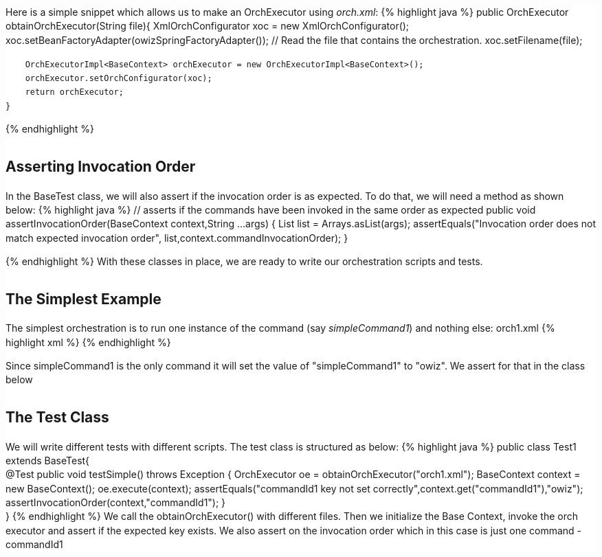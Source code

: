 Here is a simple snippet which allows us to make an OrchExecutor using _orch.xml_:
{% highlight java %}
	public OrchExecutor<BaseContext> obtainOrchExecutor(String file){
		XmlOrchConfigurator<BaseContext> xoc = new XmlOrchConfigurator<BaseContext>();
		xoc.setBeanFactoryAdapter(owizSpringFactoryAdapter());
		// Read the file that contains the orchestration. 
		xoc.setFilename(file);

		OrchExecutorImpl<BaseContext> orchExecutor = new OrchExecutorImpl<BaseContext>();
		orchExecutor.setOrchConfigurator(xoc);
		return orchExecutor;
	}
{% endhighlight %}

## Asserting Invocation Order
In the BaseTest class, we will also assert if the invocation order is as expected. To do that, we will need a method as shown below:
{% highlight java %}
// asserts if the commands have been invoked in the same order as expected
public void assertInvocationOrder(BaseContext context,String ...args) {
	List<String> list = Arrays.asList(args);
	assertEquals("Invocation order does not match expected invocation order",
				list,context.commandInvocationOrder);
}

{% endhighlight %}
With these classes in place, we are ready to write our orchestration scripts and tests. 

## The Simplest Example
 The simplest orchestration is to run one instance of the command (say _simpleCommand1_) and nothing else: 
orch1.xml
{% highlight xml %}
<flows>
	<flow>
		<command componentName="simpleCommand1" first='true'/>
	</flow>
</flows>
{% endhighlight %}

Since simpleCommand1 is the only command it will set the value of "simpleCommand1" to "owiz". We assert for that in the class below

## The Test Class
We will write different tests with different scripts. The test class is structured as below:
{% highlight java %}
public class Test1 extends BaseTest{	
	@Test public void testSimple() throws Exception {
		OrchExecutor<BaseContext> oe = obtainOrchExecutor("orch1.xml");
		BaseContext context = new BaseContext();
		oe.execute(context);
		assertEquals("commandId1 key not set correctly",context.get("commandId1"),"owiz");
		assertInvocationOrder(context,"commandId1");
	}   
}
{% endhighlight %}
We call the obtainOrchExecutor() with different files. Then we initialize the Base Context, invoke the orch executor and assert if the expected key exists. We also assert on the invocation order which in this case is just one command - commandId1
